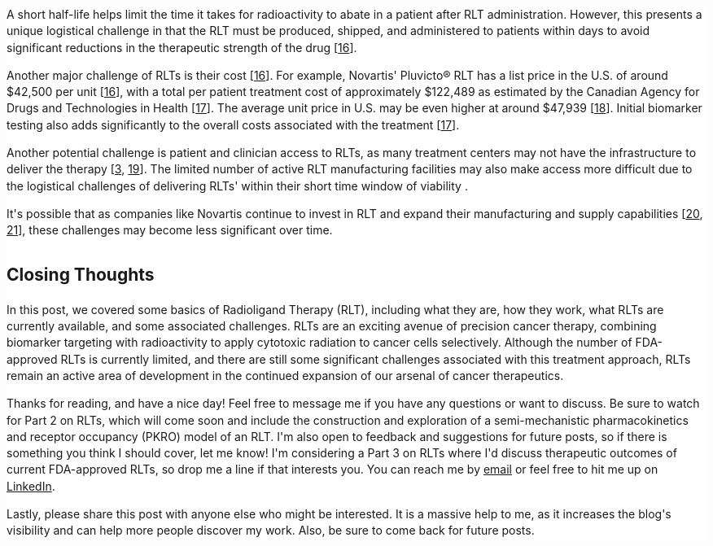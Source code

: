 A short half-life helps limit the time it takes for radioactivity to abate in a patient after RLT administration. However, this presents a unique logistical challenge in that the RLT must be produced, shipped, and administered to patients within days to avoid significant reductions in the therapeutic strength of the drug [[16](https://www.cnbc.com/2023/02/11/radioligand-cancer-therapy-forces-manufacturers-to-race-the-clock.html)]. 

Another major challenge of RLTs is their cost [[16](https://www.cnbc.com/2023/02/11/radioligand-cancer-therapy-forces-manufacturers-to-race-the-clock.html)]. For example, Novartis' Pluvicto&reg; RLT has a list price in the U.S. of around $42,500 per unit [[16](https://www.cnbc.com/2023/02/11/radioligand-cancer-therapy-forces-manufacturers-to-race-the-clock.html)], with a total per patient treatment cost of approximately $122,489 as estimated by the Canadian Agency for Drugs and Technologies in Health [[17](https://www.ncbi.nlm.nih.gov/books/NBK596311/)]. The average unit price in U.S. may be even higher at around $47,939 [[18](https://www.drugs.com/price-guide/pluvicto)]. Initial biomarker testing  also adds significantly to the overall costs associated with the treatment [[17](https://www.ncbi.nlm.nih.gov/books/NBK596311/)].       

Another potential challenge is patient and clinician access to RLTs, as many treatment centers may not have the infrastructure to deliver the therapy [[3](https://www.ncbi.nlm.nih.gov/pmc/articles/PMC10905220/), [19](https://www.linkedin.com/posts/novartis_preparing-hcs-for-rlt-activity-7242502774683279360-Y-mL?utm_source=share&utm_medium=member_desktop)]. The limited number of active RLT manufacturing facilities may also make access more difficult due to the logistical challenges of delivering RLTs' within their short time window of viability .

It's possible that as companies like Novartis continue to invest in RLT and expand their manufacturing and supply capabilities [[20](https://www.novartis.com/us-en/news/media-releases/novartis-begins-construction-two-new-radioligand-therapy-facilities-us-expanding-its-world-class-rlt-manufacturing-and-supply-network), [21](https://www.novartis.com/research-and-development/technology-platforms/radioligand-therapy/supporting-healthcare-system-readiness-rlt?utm_source=linkedin&utm_medium=social&utm_campaign=EsmoEanm2024&utm_content=video-global-post2)], these challenges may become less significant over time.  


## Closing Thoughts

In this post, we covered some basics of Radioligand Therapy (RLT), including what they are, how they work, what RLTs are currently available, and some associated challenges. RLTs are an exciting avenue of precision cancer therapy, combining biomarker targeting with radioactivity to apply cytotoxic radiation to cancer cells selectively. Although the number of FDA-approved RLTs is currently limited, and there are still some significant challenges associated with this treatment approach, RLTs remain an active area of development in the continued expansion of our arsenal of cancer therapeutics.

Thanks for reading, and have a nice day! Feel free to message me if you have any questions or want to discuss. Be sure to watch for Part 2 on RLTs, which will come soon and include the construction and exploration of a semi-mechanistic pharmacokinetics and receptor occupancy (PKRO) model of an RLT. I'm also open to feedback and suggestions for future posts, so if there is something you think I should cover, let me know! I'm considering a Part 3 on RLTs where I'd discuss therapeutic outcomes of current FDA-approved RLTs, so drop me a line if that interests you. You can reach me by [email](mailto:blakeaw1102@gmail.com) or feel free to hit me up on [LinkedIn](https://www.linkedin.com/in/blakewilson3/).

Lastly, please share this post with anyone else who might be interested. It is a massive help to me, as it increases the blog's visibility and can help more people discover my work. Also, be sure to come back for future posts.
